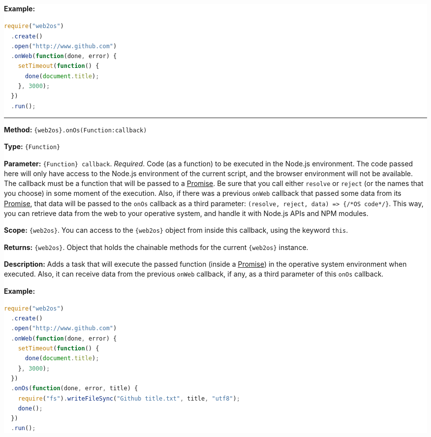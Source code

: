 **Example:** 

```js
require("web2os")
  .create()
  .open("http://www.github.com")
  .onWeb(function(done, error) {
    setTimeout(function() {
      done(document.title);
    }, 3000);
  })
  .run();
```

----

**Method:** `{web2os}.onOs(Function:callback)`

**Type:** `{Function}`

**Parameter:** `{Function} callback`. *Required*. Code (as a function) to be executed in the Node.js environment. The code passed here will only have access to the Node.js environment of the current script, and the browser environment will not be available. The callback must be a function that will be passed to a [Promise](https://developer.mozilla.org/en-US/docs/Web/JavaScript/Reference/Global_Objects/Promise). Be sure that you call either `resolve` or `reject` (or the names that you choose) in some moment of the execution. Also, if there was a previous `onWeb` callback that passed some data from its [Promise](https://developer.mozilla.org/en-US/docs/Web/JavaScript/Reference/Global_Objects/Promise), that data will be passed to the `onOs` callback as a third parameter: `(resolve, reject, data) => {/*OS code*/}`. This way, you can retrieve data from the web to your operative system, and handle it with Node.js APIs and NPM modules.

**Scope:** `{web2os}`. You can access to the `{web2os}` object from inside this callback, using the keyword `this`.

**Returns:** `{web2os}`. Object that holds the chainable methods for the current `{web2os}` instance.

**Description:** Adds a task that will execute the passed function (inside a [Promise](https://developer.mozilla.org/en-US/docs/Web/JavaScript/Reference/Global_Objects/Promise)) in the operative system environment when executed. Also, it can receive data from the previous `onWeb` callback, if any, as a third parameter of this `onOs` callback.

**Example:** 

```js
require("web2os")
  .create()
  .open("http://www.github.com")
  .onWeb(function(done, error) {
    setTimeout(function() {
      done(document.title);
    }, 3000);
  })
  .onOs(function(done, error, title) {
    require("fs").writeFileSync("Github title.txt", title, "utf8");
    done();
  })
  .run();
```
